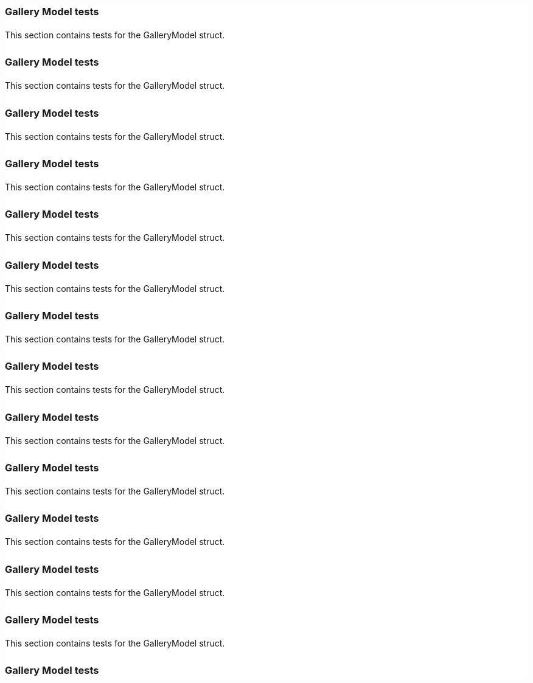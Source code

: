 ### Gallery Model tests

This section contains tests for the GalleryModel struct.

### Gallery Model tests

This section contains tests for the GalleryModel struct.

### Gallery Model tests

This section contains tests for the GalleryModel struct.

### Gallery Model tests

This section contains tests for the GalleryModel struct.

### Gallery Model tests

This section contains tests for the GalleryModel struct.

### Gallery Model tests

This section contains tests for the GalleryModel struct.

### Gallery Model tests

This section contains tests for the GalleryModel struct.

### Gallery Model tests

This section contains tests for the GalleryModel struct.

### Gallery Model tests

This section contains tests for the GalleryModel struct.

### Gallery Model tests

This section contains tests for the GalleryModel struct.

### Gallery Model tests

This section contains tests for the GalleryModel struct.

### Gallery Model tests

This section contains tests for the GalleryModel struct.

### Gallery Model tests

This section contains tests for the GalleryModel struct.

### Gallery Model tests
